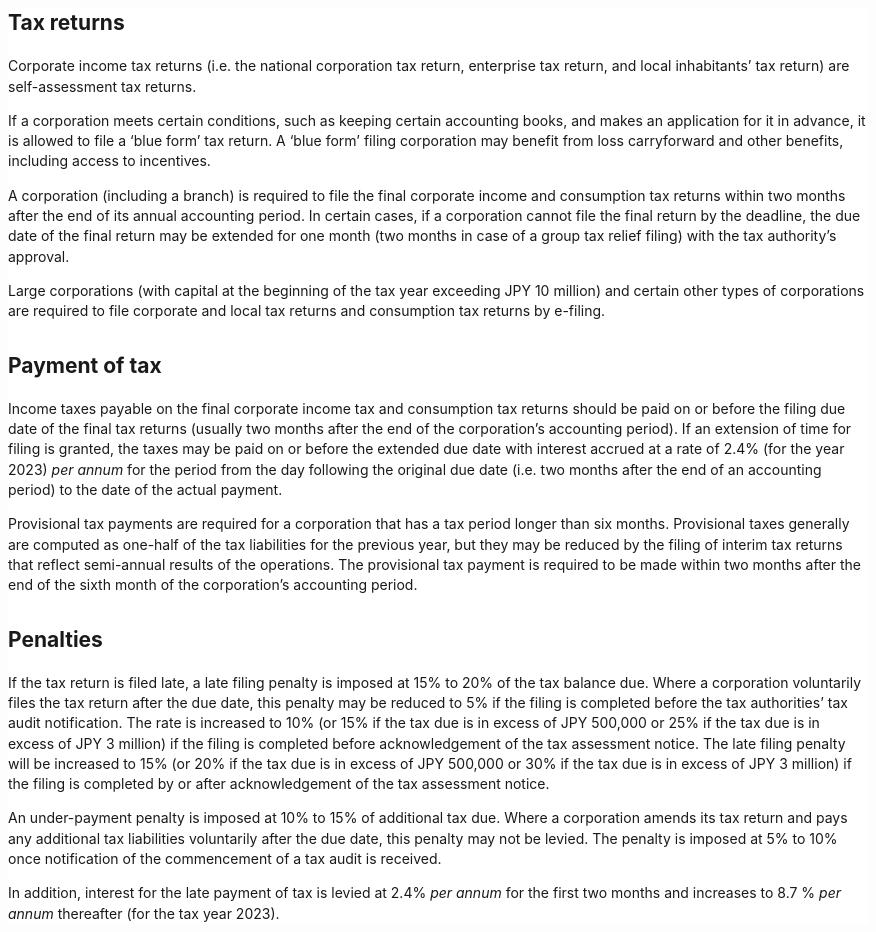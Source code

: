 ## Tax returns

Corporate income tax returns (i.e. the national corporation tax return, enterprise tax return, and local inhabitants’ tax return) are self-assessment tax returns.

If a corporation meets certain conditions, such as keeping certain accounting books, and makes an application for it in advance, it is allowed to file a ‘blue form’ tax return. A ‘blue form’ filing corporation may benefit from loss carryforward and other benefits, including access to incentives.

A corporation (including a branch) is required to file the final corporate income and consumption tax returns within two months after the end of its annual accounting period. In certain cases, if a corporation cannot file the final return by the deadline, the due date of the final return may be extended for one month (two months in case of a group tax relief filing) with the tax authority’s approval.

Large corporations (with capital at the beginning of the tax year exceeding JPY 10 million) and certain other types of corporations are required to file corporate and local tax returns and consumption tax returns by e-filing.

## Payment of tax

Income taxes payable on the final corporate income tax and consumption tax returns should be paid on or before the filing due date of the final tax returns (usually two months after the end of the corporation’s accounting period). If an extension of time for filing is granted, the taxes may be paid on or before the extended due date with interest accrued at a rate of 2.4% (for the year 2023) *per annum* for the period from the day following the original due date (i.e. two months after the end of an accounting period) to the date of the actual payment.

Provisional tax payments are required for a corporation that has a tax period longer than six months. Provisional taxes generally are computed as one-half of the tax liabilities for the previous year, but they may be reduced by the filing of interim tax returns that reflect semi-annual results of the operations. The provisional tax payment is required to be made within two months after the end of the sixth month of the corporation’s accounting period.

## Penalties

If the tax return is filed late, a late filing penalty is imposed at 15% to 20% of the tax balance due. Where a corporation voluntarily files the tax return after the due date, this penalty may be reduced to 5% if the filing is completed before the tax authorities’ tax audit notification. The rate is increased to 10% (or 15% if the tax due is in excess of JPY 500,000 or 25% if the tax due is in excess of JPY 3 million) if the filing is completed before acknowledgement of the tax assessment notice. The late filing penalty will be increased to 15% (or 20% if the tax due is in excess of JPY 500,000 or 30% if the tax due is in excess of JPY 3 million) if the filing is completed by or after acknowledgement of the tax assessment notice.

An under-payment penalty is imposed at 10% to 15% of additional tax due. Where a corporation amends its tax return and pays any additional tax liabilities voluntarily after the due date, this penalty may not be levied. The penalty is imposed at 5% to 10% once notification of the commencement of a tax audit is received.

In addition, interest for the late payment of tax is levied at 2.4% *per annum* for the first two months and increases to 8.7 % *per annum* thereafter (for the tax year 2023).
